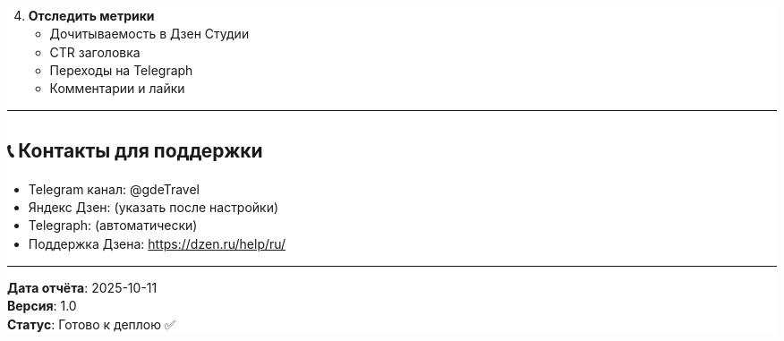 4. **Отследить метрики**
   - Дочитываемость в Дзен Студии
   - CTR заголовка
   - Переходы на Telegraph
   - Комментарии и лайки

---

## 📞 Контакты для поддержки

- Telegram канал: @gdeTravel
- Яндекс Дзен: (указать после настройки)
- Telegraph: (автоматически)
- Поддержка Дзена: https://dzen.ru/help/ru/

---

**Дата отчёта**: 2025-10-11  
**Версия**: 1.0  
**Статус**: Готово к деплою ✅

